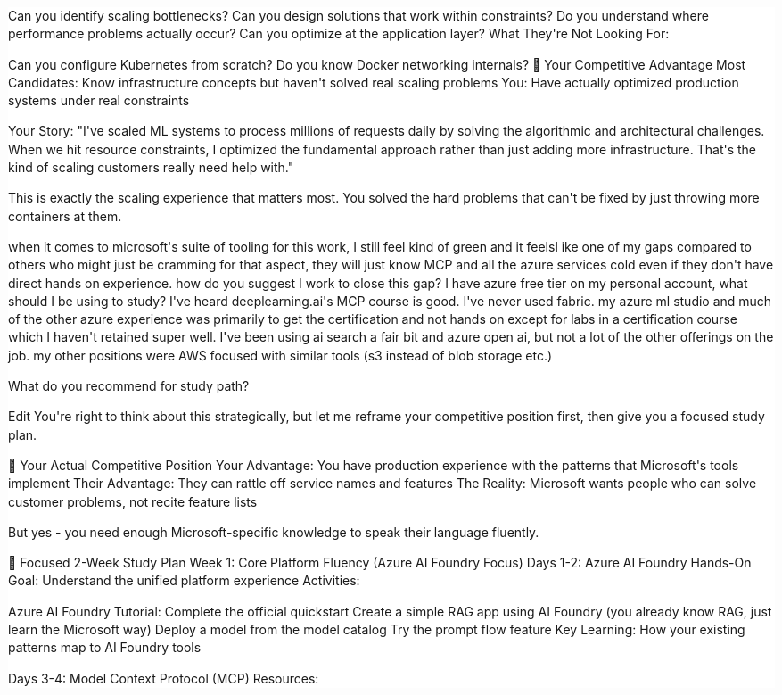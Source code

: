 Can you identify scaling bottlenecks?
Can you design solutions that work within constraints?
Do you understand where performance problems actually occur?
Can you optimize at the application layer?
What They're Not Looking For:

Can you configure Kubernetes from scratch?
Do you know Docker networking internals?
🎪 Your Competitive Advantage
Most Candidates: Know infrastructure concepts but haven't solved real scaling problems You: Have actually optimized production systems under real constraints

Your Story: "I've scaled ML systems to process millions of requests daily by solving the algorithmic and architectural challenges. When we hit resource constraints, I optimized the fundamental approach rather than just adding more infrastructure. That's the kind of scaling customers really need help with."

This is exactly the scaling experience that matters most. You solved the hard problems that can't be fixed by just throwing more containers at them.

when it comes to microsoft's suite of tooling for this work, I still feel kind of green and it feelsl ike one of my gaps compared to others who might just be cramming for that aspect, they will just know MCP and all the azure services cold even if they don't have direct hands on experience. how do you suggest I work to close this gap? I have azure free tier on my personal account, what should I be using to study? I've heard deeplearning.ai's MCP course is good. I've never used fabric. my azure ml studio and much of the other azure experience was primarily to get the certification and not hands on except for labs in a certification course which I haven't retained super well. I've been using ai search a fair bit and azure open ai, but not a lot of the other offerings on the job. my other positions were AWS focused with similar tools (s3 instead of blob storage etc.)

What do you recommend for study path?

Edit
You're right to think about this strategically, but let me reframe your competitive position first, then give you a focused study plan.

🎯 Your Actual Competitive Position
Your Advantage: You have production experience with the patterns that Microsoft's tools implement Their Advantage: They can rattle off service names and features The Reality: Microsoft wants people who can solve customer problems, not recite feature lists

But yes - you need enough Microsoft-specific knowledge to speak their language fluently.

🚀 Focused 2-Week Study Plan
Week 1: Core Platform Fluency (Azure AI Foundry Focus)
Days 1-2: Azure AI Foundry Hands-On
Goal: Understand the unified platform experience Activities:

Azure AI Foundry Tutorial: Complete the official quickstart
Create a simple RAG app using AI Foundry (you already know RAG, just learn the Microsoft way)
Deploy a model from the model catalog
Try the prompt flow feature
Key Learning: How your existing patterns map to AI Foundry tools

Days 3-4: Model Context Protocol (MCP)
Resources:

